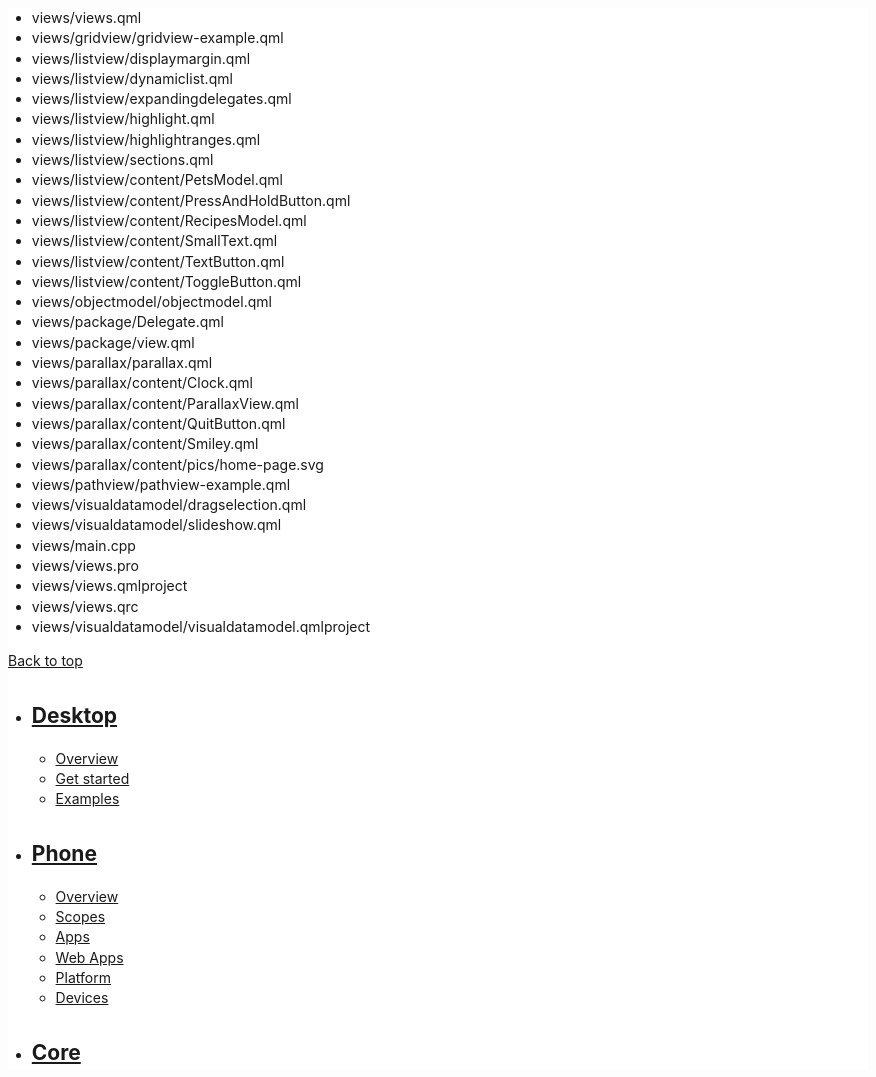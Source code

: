 -   views/views.qml
-   views/gridview/gridview-example.qml
-   views/listview/displaymargin.qml
-   views/listview/dynamiclist.qml
-   views/listview/expandingdelegates.qml
-   views/listview/highlight.qml
-   views/listview/highlightranges.qml
-   views/listview/sections.qml
-   views/listview/content/PetsModel.qml
-   views/listview/content/PressAndHoldButton.qml
-   views/listview/content/RecipesModel.qml
-   views/listview/content/SmallText.qml
-   views/listview/content/TextButton.qml
-   views/listview/content/ToggleButton.qml
-   views/objectmodel/objectmodel.qml
-   views/package/Delegate.qml
-   views/package/view.qml
-   views/parallax/parallax.qml
-   views/parallax/content/Clock.qml
-   views/parallax/content/ParallaxView.qml
-   views/parallax/content/QuitButton.qml
-   views/parallax/content/Smiley.qml
-   views/parallax/content/pics/home-page.svg
-   views/pathview/pathview-example.qml
-   views/visualdatamodel/dragselection.qml
-   views/visualdatamodel/slideshow.qml
-   views/main.cpp
-   views/views.pro
-   views/views.qmlproject
-   views/views.qrc
-   views/visualdatamodel/visualdatamodel.qmlproject

[Back to top](index.html#)

-   [Desktop](https://developer.ubuntu.com/en/desktop/)
    ---------------------------------------------------

    -   [Overview](https://developer.ubuntu.com/en/desktop/)
    -   [Get started](http://snapcraft.io/?utm_source=developer.ubuntu.com&utm_medium=devportal&utm_term=snaps%20snapcraft%20desktop&utm_content=menu&utm_campaign=duc_snappers)
    -   [Examples](https://github.com/ubuntu/snappy-playpen)

-   [Phone](https://developer.ubuntu.com/en/phone/)
    -----------------------------------------------

    -   [Overview](https://developer.ubuntu.com/en/phone/)
    -   [Scopes](https://developer.ubuntu.com/en/phone/scopes/)
    -   [Apps](https://developer.ubuntu.com/en/phone/apps/)
    -   [Web Apps](https://developer.ubuntu.com/en/phone/web/)
    -   [Platform](https://developer.ubuntu.com/en/phone/platform/)
    -   [Devices](https://developer.ubuntu.com/en/phone/devices/)

-   [Core](https://developer.ubuntu.com/core)
    -----------------------------------------
